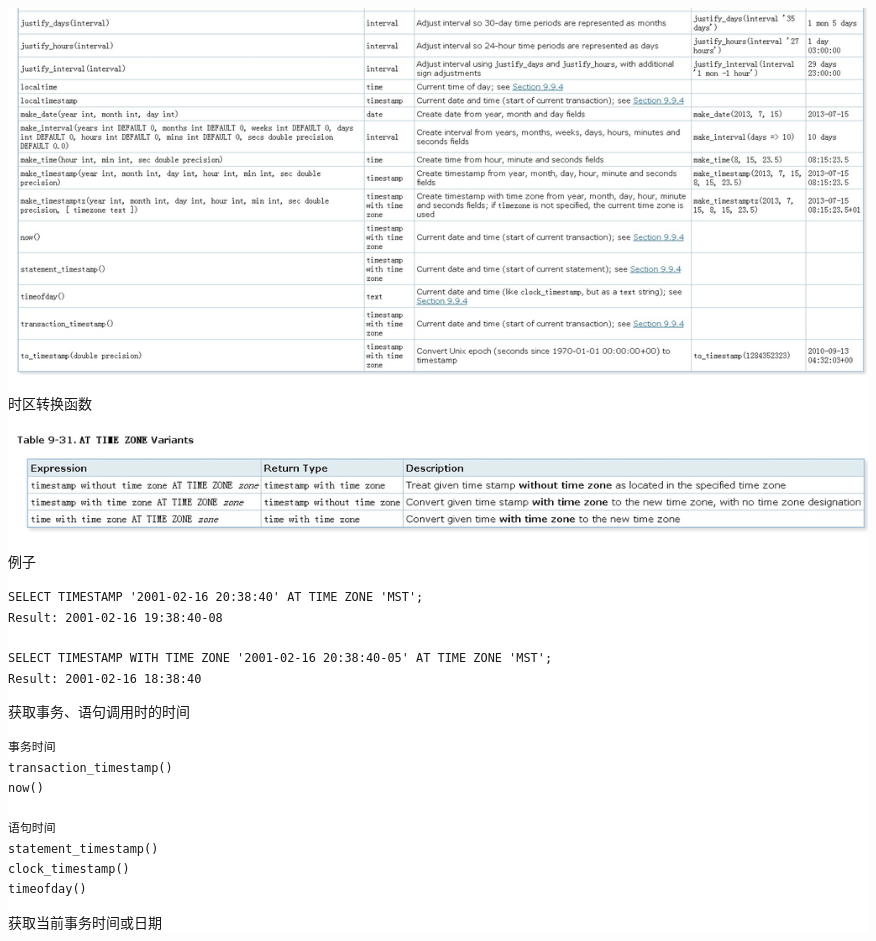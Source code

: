 ![pic](images/20170412_02_pic_030.jpg)  

时区转换函数  

![pic](images/20170412_02_pic_031.jpg)  

例子  

```  
SELECT TIMESTAMP '2001-02-16 20:38:40' AT TIME ZONE 'MST';  
Result: 2001-02-16 19:38:40-08  
  
SELECT TIMESTAMP WITH TIME ZONE '2001-02-16 20:38:40-05' AT TIME ZONE 'MST';  
Result: 2001-02-16 18:38:40  
```

获取事务、语句调用时的时间  

```  
事务时间  
transaction_timestamp()  
now()  
  
语句时间  
statement_timestamp()  
clock_timestamp()  
timeofday()  
```

获取当前事务时间或日期  
